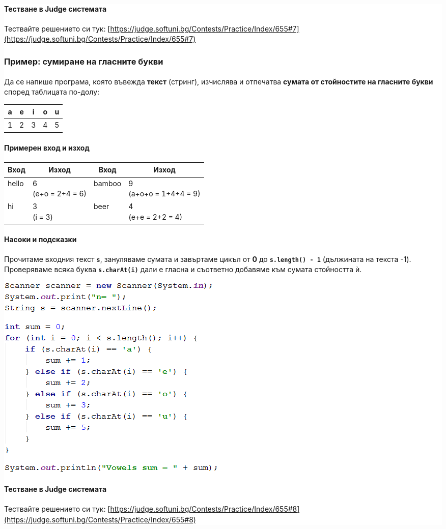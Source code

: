 #### Тестване в Judge системата

Тествайте решението си тук: [https://judge.softuni.bg/Contests/Practice/Index/655#7](https://judge.softuni.bg/Contests/Practice/Index/655#7)

### Пример: сумиране на гласните букви

Да се напише програма, която въвежда **текст** (стринг), изчислява и отпечатва **сумата от стойностите на гласните букви** според таблицата по-долу:

| a | e | i | o | u | 
| :---: | :---: | :---: | :---: | :---: |
| 1 | 2 | 3 | 4 | 5 |

#### Примерен вход и изход

| Вход | Изход | Вход | Изход | 
| --- | --- | --- | --- |
| hello | 6<br>(e+o = 2+4 = 6) | bamboo | 9<br>(a+o+o = 1+4+4 = 9) |
| hi | 3<br>(i = 3) | beer | 4<br>(e+e = 2+2 = 4) |

#### Насоки и подсказки

Прочитаме входния текст **`s`**, зануляваме сумата и завъртаме цикъл от **0** до **`s.length() - 1`** (дължината на текста -1). Проверяваме всяка буква **`s.charAt(i)`** дали е гласна и съответно добавяме към сумата стойността ѝ.

![](assets/chapter-5-1-images/09.Vowels-sum-01.png)

#### Тестване в Judge системата

Тествайте решението си тук: [https://judge.softuni.bg/Contests/Practice/Index/655#8](https://judge.softuni.bg/Contests/Practice/Index/655#8)
